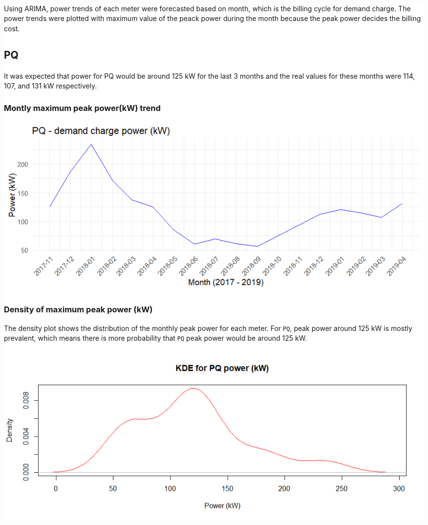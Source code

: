 Using ARIMA, power trends of each meter were forecasted based on month, which is the billing cycle for demand charge. The power trends were plotted with maximum value of the peack power during the month because the peak power decides the billing cost. 

## PQ

It was expected that power for PQ would be around 125 kW for the last 3 months and the real values for these months were 114, 107, and 131 kW respectively. 


### Montly maximum peak power(kW) trend

![](forecast_files/figure-html/unnamed-chunk-4-1.png)

### Density of maximum peak power (kW)

The density plot shows the distribution of the monthly peak power for each meter. For `PQ`, peak power around 125 kW is mostly prevalent, which means there is more probability that `PQ` peak power would be around 125 kW. 

![](forecast_files/figure-html/unnamed-chunk-5-1.png)
